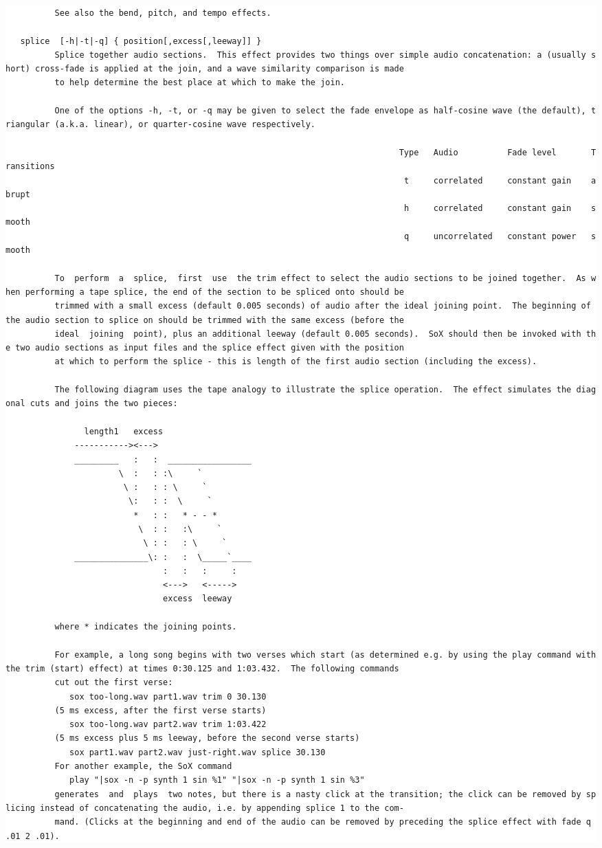               See also the bend, pitch, and tempo effects.

       splice  [-h|-t|-q] { position[,excess[,leeway]] }
              Splice together audio sections.  This effect provides two things over simple audio concatenation: a (usually short) cross-fade is applied at the join, and a wave similarity comparison is made
              to help determine the best place at which to make the join.

              One of the options -h, -t, or -q may be given to select the fade envelope as half-cosine wave (the default), triangular (a.k.a. linear), or quarter-cosine wave respectively.

                                                                                    Type   Audio          Fade level       Transitions
                                                                                     t     correlated     constant gain    abrupt
                                                                                     h     correlated     constant gain    smooth
                                                                                     q     uncorrelated   constant power   smooth

              To  perform  a  splice,  first  use  the trim effect to select the audio sections to be joined together.  As when performing a tape splice, the end of the section to be spliced onto should be
              trimmed with a small excess (default 0.005 seconds) of audio after the ideal joining point.  The beginning of the audio section to splice on should be trimmed with the same excess (before the
              ideal  joining  point), plus an additional leeway (default 0.005 seconds).  SoX should then be invoked with the two audio sections as input files and the splice effect given with the position
              at which to perform the splice - this is length of the first audio section (including the excess).

              The following diagram uses the tape analogy to illustrate the splice operation.  The effect simulates the diagonal cuts and joins the two pieces:

                    length1   excess
                  -----------><--->
                  _________   :   :  _________________
                           \  :   : :\     `
                            \ :   : : \     `
                             \:   : :  \     `
                              *   : :   * - - *
                               \  : :   :\     `
                                \ : :   : \     `
                  _______________\: :   :  \_____`____
                                    :   :   :     :
                                    <--->   <----->
                                    excess  leeway

              where * indicates the joining points.

              For example, a long song begins with two verses which start (as determined e.g. by using the play command with the trim (start) effect) at times 0:30.125 and 1:03.432.  The following commands
              cut out the first verse:
                 sox too-long.wav part1.wav trim 0 30.130
              (5 ms excess, after the first verse starts)
                 sox too-long.wav part2.wav trim 1:03.422
              (5 ms excess plus 5 ms leeway, before the second verse starts)
                 sox part1.wav part2.wav just-right.wav splice 30.130
              For another example, the SoX command
                 play "|sox -n -p synth 1 sin %1" "|sox -n -p synth 1 sin %3"
              generates  and  plays  two notes, but there is a nasty click at the transition; the click can be removed by splicing instead of concatenating the audio, i.e. by appending splice 1 to the com‐
              mand. (Clicks at the beginning and end of the audio can be removed by preceding the splice effect with fade q .01 2 .01).
